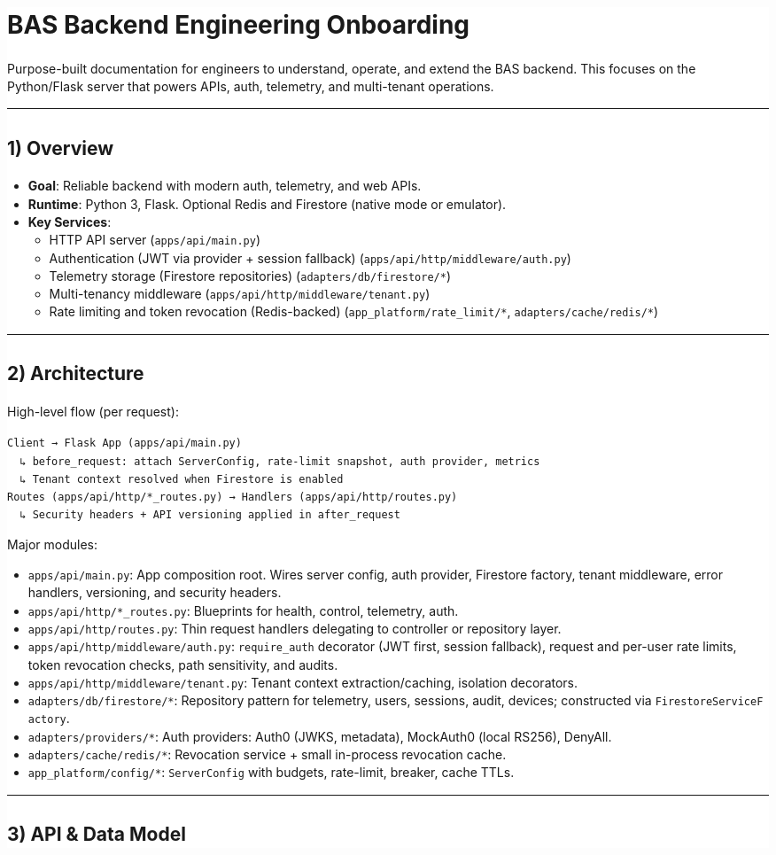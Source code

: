 # BAS Backend Engineering Onboarding

Purpose-built documentation for engineers to understand, operate, and extend the BAS backend. This focuses on the Python/Flask server that powers APIs, auth, telemetry, and multi-tenant operations.

---

## 1) Overview

- **Goal**: Reliable backend with modern auth, telemetry, and web APIs.
- **Runtime**: Python 3, Flask. Optional Redis and Firestore (native mode or emulator).
- **Key Services**:
  - HTTP API server (`apps/api/main.py`)
  - Authentication (JWT via provider + session fallback) (`apps/api/http/middleware/auth.py`)
  - Telemetry storage (Firestore repositories) (`adapters/db/firestore/*`)
  - Multi-tenancy middleware (`apps/api/http/middleware/tenant.py`)
  - Rate limiting and token revocation (Redis-backed) (`app_platform/rate_limit/*`, `adapters/cache/redis/*`)

---

## 2) Architecture

High-level flow (per request):

```
Client → Flask App (apps/api/main.py)
  ↳ before_request: attach ServerConfig, rate-limit snapshot, auth provider, metrics
  ↳ Tenant context resolved when Firestore is enabled
Routes (apps/api/http/*_routes.py) → Handlers (apps/api/http/routes.py)
  ↳ Security headers + API versioning applied in after_request
```

Major modules:
- `apps/api/main.py`: App composition root. Wires server config, auth provider, Firestore factory, tenant middleware, error handlers, versioning, and security headers.
- `apps/api/http/*_routes.py`: Blueprints for health, control, telemetry, auth.
- `apps/api/http/routes.py`: Thin request handlers delegating to controller or repository layer.
- `apps/api/http/middleware/auth.py`: `require_auth` decorator (JWT first, session fallback), request and per-user rate limits, token revocation checks, path sensitivity, and audits.
- `apps/api/http/middleware/tenant.py`: Tenant context extraction/caching, isolation decorators.
- `adapters/db/firestore/*`: Repository pattern for telemetry, users, sessions, audit, devices; constructed via `FirestoreServiceFactory`.
- `adapters/providers/*`: Auth providers: Auth0 (JWKS, metadata), MockAuth0 (local RS256), DenyAll.
- `adapters/cache/redis/*`: Revocation service + small in-process revocation cache.
- `app_platform/config/*`: `ServerConfig` with budgets, rate-limit, breaker, cache TTLs.

---

## 3) API & Data Model
